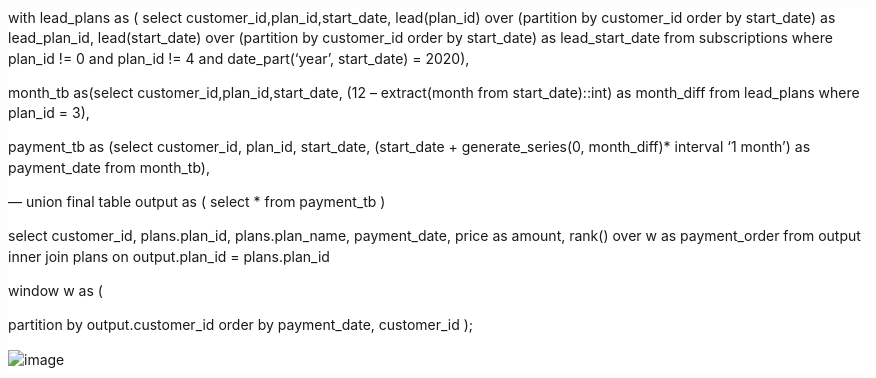with lead_plans as (
select customer_id,plan_id,start_date,
lead(plan_id) over (partition by customer_id order by start_date) as lead_plan_id, lead(start_date) over (partition by customer_id order by start_date) as lead_start_date
from subscriptions
where plan_id != 0 and plan_id != 4
and date_part(‘year’, start_date) = 2020),

 

month_tb as(select customer_id,plan_id,start_date,
(12 – extract(month from start_date)::int) as month_diff
from lead_plans where plan_id = 3),

 

payment_tb as (select customer_id, plan_id, start_date,
(start_date + generate_series(0, month_diff)* interval ‘1 month’) as payment_date
from month_tb),

 

— union final table
output as
(
select * from payment_tb
)

 

select
customer_id, plans.plan_id, plans.plan_name, payment_date, price as amount,
rank() over w as payment_order
from output inner join plans on output.plan_id = plans.plan_id

 

window w as (

partition by output.customer_id
order by payment_date, customer_id
);

![image](https://user-images.githubusercontent.com/77920592/192091475-4a3483ec-ab1d-4d56-8dfe-72c6efef3ae3.png)
